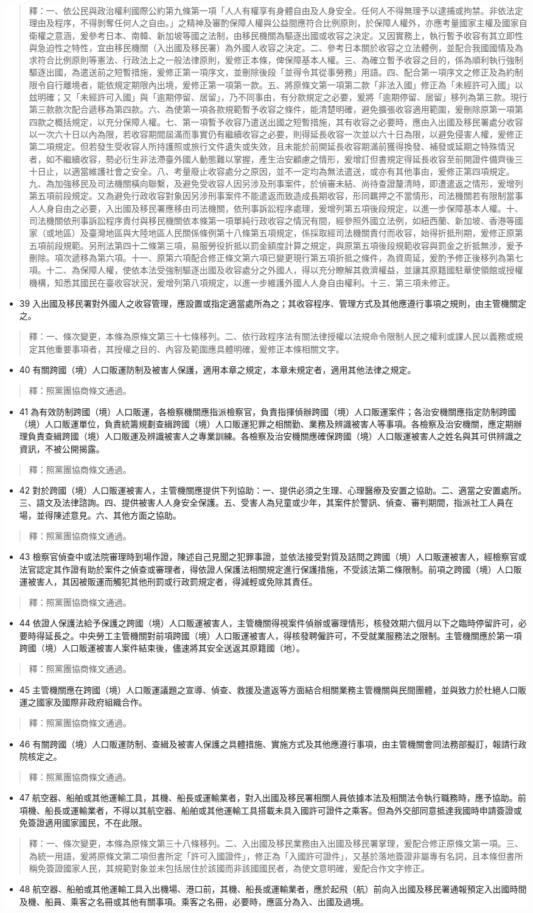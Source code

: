 > 釋：一、依公民與政治權利國際公約第九條第一項「人人有權享有身體自由及人身安全。任何人不得無理予以逮捕或拘禁。非依法定理由及程序，不得剝奪任何人之自由。」之精神及審酌保障人權與公益間應符合比例原則，於保障人權外，亦應考量國家主權及國家自衛權之意涵，爰參考日本、南韓、新加坡等國之法制，由移民機關為驅逐出國或收容之決定。又因實務上，執行暫予收容有其立即性與急迫性之特性，宜由移民機關（入出國及移民署）為外國人收容之決定。二、參考日本關於收容之立法體例，並配合我國國情及為求符合比例原則等憲法、行政法上之一般法律原則，爰修正本條，俾保障基本人權。三、為確立暫予收容之目的，係為順利執行強制驅逐出國，為遣送前之短暫措施，爰修正第一項序文，並刪除後段「並得令其從事勞務」用語。四、配合第一項序文之修正及為約制限令自行離境者，能依規定期限內出境，爰修正第一項第一款。五、將原條文第一項第二款「非法入國」修正為「未經許可入國」以玆明確；又「未經許可入國」與「逾期停留、居留」，乃不同事由，有分款規定之必要，爰將「逾期停留、居留」移列為第三款。現行第三款款次配合遞移為第四款。六、為使第一項各款規範暫予收容之條件，能清楚明確，避免擴張收容適用範圍，爰刪除原第一項第四款之概括規定，以充分保障人權。七、第一項暫予收容乃遣送出國之短暫措施，其有收容之必要時，應由入出國及移民署處分收容以一次六十日以內為限，若收容期間屆滿而事實仍有繼續收容之必要，則得延長收容一次並以六十日為限，以避免侵害人權，爰修正第二項規定。但若發生受收容人所持護照或旅行文件遺失或失效，且未能於前開延長收容期滿前獲得換發、補發或延期之特殊情況者，如不繼續收容，勢必衍生非法滯臺外國人動態難以掌握，產生治安顧慮之情形，爰增訂但書規定得延長收容至前開證件備齊後三十日止，以適當維護社會之安全。八、考量廢止收容處分之原因，並不一定均為無法遣送，或亦有其他事由，爰修正第四項規定。九、為加強移民及司法機關橫向聯繫，及避免受收容人因另涉及刑事案件，於偵審未結、尚待查證釐清時，即遭遣返之情形，爰增列第五項前段規定。又為避免行政收容對象因另涉刑事案件不能遣返而致造成長期收容，形同羈押之不當情形，司法機關若有限制當事人人身自由之必要，入出國及移民署應移由司法機關，依刑事訴訟程序處理，爰增列第五項後段規定，以進一步保障基本人權。十、司法機關依刑事訴訟程序責付與移民機關依本條第一項單純行政收容之情況有間，經參照外國立法例，如紐西蘭、新加坡、香港等國家（或地區）及臺灣地區與大陸地區人民關係條例第十八條第五項規定，係採取經司法機關責付而收容，始得折抵刑期，爰修正原第五項前段規範。另刑法第四十二條第三項，易服勞役折抵以罰金額度計算之規定，與原第五項後段規範收容與罰金之折抵無涉，爰予刪除。項次遞移為第六項。十一、原第六項配合修正條文第六項已變更現行第五項折抵之條件，為資周延，爰酌予修正後移列為第七項。十二、為保障人權，使依本法受強制驅逐出國及收容處分之外國人，得以充分瞭解其救濟權益，並讓其原籍國駐華使領館或授權機構，知悉其國民在臺收容狀況，爰增列第八項規定，以進一步維護外國人人身自由權利。十三、第三項未修正。

* 39 入出國及移民署對外國人之收容管理，應設置或指定適當處所為之；其收容程序、管理方式及其他應遵行事項之規則，由主管機關定之。

> 釋：一、條次變更，本條為原條文第三十七條移列。二、依行政程序法有關法律授權以法規命令限制人民之權利或課人民以義務或規定其他重要事項者，其授權之目的、內容及範圍應具體明確，爰修正本條相關文字。

* 40 有關跨國（境）人口販運防制及被害人保護，適用本章之規定，本章未規定者，適用其他法律之規定。

> 釋：照黨團協商條文通過。

* 41 為有效防制跨國（境）人口販運，各檢察機關應指派檢察官，負責指揮偵辦跨國（境）人口販運案件；各治安機關應指定防制跨國（境）人口販運單位，負責統籌規劃查緝跨國（境）人口販運犯罪之相關勤、業務及辨識被害人等事項。各檢察及治安機關，應定期辦理負責查緝跨國（境）人口販運及辨識被害人之專業訓練。各檢察及治安機關應確保跨國（境）人口販運被害人之姓名與其可供辨識之資訊，不被公開揭露。

> 釋：照黨團協商條文通過。

* 42 對於跨國（境）人口販運被害人，主管機關應提供下列協助：一、提供必須之生理、心理醫療及安置之協助。二、適當之安置處所。三、語文及法律諮詢。四、提供被害人人身安全保護。五、受害人為兒童或少年，其案件於警訊、偵查、審判期間，指派社工人員在場，並得陳述意見。六、其他方面之協助。

> 釋：照黨團協商條文通過。

* 43 檢察官偵查中或法院審理時到場作證，陳述自己見聞之犯罪事證，並依法接受對質及詰問之跨國（境）人口販運被害人，經檢察官或法官認定其作證有助於案件之偵查或審理者，得依證人保護法相關規定進行保護措施，不受該法第二條限制。前項之跨國（境）人口販運被害人，其因被販運而觸犯其他刑罰或行政罰規定者，得減輕或免除其責任。

> 釋：照黨團協商條文通過。

* 44 依證人保護法給予保護之跨國（境）人口販運被害人，主管機關得視案件偵辦或審理情形，核發效期六個月以下之臨時停留許可，必要時得延長之。中央勞工主管機關對前項跨國（境）人口販運被害人，得核發聘僱許可，不受就業服務法之限制。主管機關應於第一項跨國（境）人口販運被害人案件結束後，儘速將其安全送返其原籍國（地）。

> 釋：照黨團協商條文通過。

* 45 主管機關應在跨國（境）人口販運議題之宣導、偵查、救援及遣返等方面結合相關業務主管機關與民間團體，並與致力於杜絕人口販運之國家及國際非政府組織合作。

> 釋：照黨團協商條文通過。

* 46 有關跨國（境）人口販運防制、查緝及被害人保護之具體措施、實施方式及其他應遵行事項，由主管機關會同法務部擬訂，報請行政院核定之。

> 釋：照黨團協商條文通過。

* 47 航空器、船舶或其他運輸工具，其機、船長或運輸業者，對入出國及移民署相關人員依據本法及相關法令執行職務時，應予協助。前項機、船長或運輸業者，不得以其航空器、船舶或其他運輸工具搭載未具入國許可證件之乘客。但為外交部同意抵達我國時申請簽證或免簽證適用國家國民，不在此限。

> 釋：一、條次變更，本條為原條文第三十八條移列。二、入出國及移民業務由入出國及移民署掌理，爰配合修正原條文第一項。三、為統一用語，爰將原條文第二項但書所定「許可入國證件」，修正為「入國許可證件」，又基於落地簽證非屬專有名詞，且本條但書所稱免簽證國家人民，其規範對象並未包括居住於該國而非該國國民者，為使文意明確，爰配合作文字修正。

* 48 航空器、船舶或其他運輸工具入出機場、港口前，其機、船長或運輸業者，應於起飛（航）前向入出國及移民署通報預定入出國時間及機、船員、乘客之名冊或其他有關事項。乘客之名冊，必要時，應區分為入、出國及過境。
